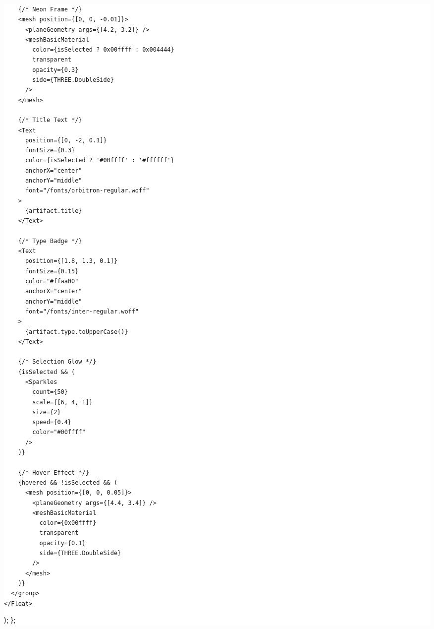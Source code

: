         {/* Neon Frame */}
        <mesh position={[0, 0, -0.01]}>
          <planeGeometry args={[4.2, 3.2]} />
          <meshBasicMaterial
            color={isSelected ? 0x00ffff : 0x004444}
            transparent
            opacity={0.3}
            side={THREE.DoubleSide}
          />
        </mesh>

        {/* Title Text */}
        <Text
          position={[0, -2, 0.1]}
          fontSize={0.3}
          color={isSelected ? '#00ffff' : '#ffffff'}
          anchorX="center"
          anchorY="middle"
          font="/fonts/orbitron-regular.woff"
        >
          {artifact.title}
        </Text>

        {/* Type Badge */}
        <Text
          position={[1.8, 1.3, 0.1]}
          fontSize={0.15}
          color="#ffaa00"
          anchorX="center"
          anchorY="middle"
          font="/fonts/inter-regular.woff"
        >
          {artifact.type.toUpperCase()}
        </Text>

        {/* Selection Glow */}
        {isSelected && (
          <Sparkles
            count={50}
            scale={[6, 4, 1]}
            size={2}
            speed={0.4}
            color="#00ffff"
          />
        )}

        {/* Hover Effect */}
        {hovered && !isSelected && (
          <mesh position={[0, 0, 0.05]}>
            <planeGeometry args={[4.4, 3.4]} />
            <meshBasicMaterial
              color={0x00ffff}
              transparent
              opacity={0.1}
              side={THREE.DoubleSide}
            />
          </mesh>
        )}
      </group>
    </Float>
  );
};
